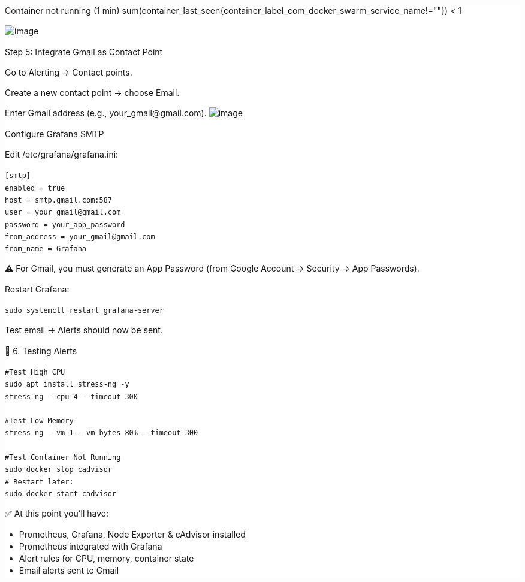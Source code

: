 Container not running (1 min)
sum(container_last_seen{container_label_com_docker_swarm_service_name!=""}) < 1

<img width="2608" height="1368" alt="image" src="https://github.com/user-attachments/assets/311a0fab-d824-431f-9b91-57858eb56e15" />


Step 5: Integrate Gmail as Contact Point

Go to Alerting → Contact points.

Create a new contact point → choose Email.

Enter Gmail address (e.g., your_gmail@gmail.com).
<img width="1296" height="677" alt="image" src="https://github.com/user-attachments/assets/a421c3c0-57e3-457d-9150-605d817fad35" />


Configure Grafana SMTP

Edit /etc/grafana/grafana.ini:

    [smtp]
    enabled = true
    host = smtp.gmail.com:587
    user = your_gmail@gmail.com
    password = your_app_password
    from_address = your_gmail@gmail.com
    from_name = Grafana

⚠️ For Gmail, you must generate an App Password (from Google Account → Security → App Passwords).

Restart Grafana:

    sudo systemctl restart grafana-server


Test email → Alerts should now be sent.

🧪 6. Testing Alerts

    #Test High CPU
    sudo apt install stress-ng -y
    stress-ng --cpu 4 --timeout 300
    
    #Test Low Memory
    stress-ng --vm 1 --vm-bytes 80% --timeout 300
    
    #Test Container Not Running
    sudo docker stop cadvisor
    # Restart later:
    sudo docker start cadvisor


✅ At this point you’ll have:
-  Prometheus, Grafana, Node Exporter & cAdvisor installed
- Prometheus integrated with Grafana
-  Alert rules for CPU, memory, container state
- Email alerts sent to Gmail
